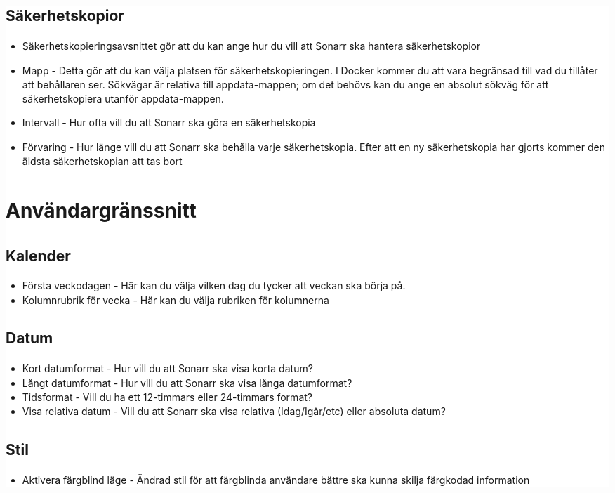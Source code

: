 ## Säkerhetskopior

- Säkerhetskopieringsavsnittet gör att du kan ange hur du vill att Sonarr ska hantera säkerhetskopior

- Mapp - Detta gör att du kan välja platsen för säkerhetskopieringen. I Docker kommer du att vara begränsad till vad du tillåter att behållaren ser. Sökvägar är relativa till appdata-mappen; om det behövs kan du ange en absolut sökväg för att säkerhetskopiera utanför appdata-mappen.
- Intervall - Hur ofta vill du att Sonarr ska göra en säkerhetskopia
- Förvaring - Hur länge vill du att Sonarr ska behålla varje säkerhetskopia. Efter att en ny säkerhetskopia har gjorts kommer den äldsta säkerhetskopian att tas bort

# Användargränssnitt

## Kalender

- Första veckodagen - Här kan du välja vilken dag du tycker att veckan ska börja på.
- Kolumnrubrik för vecka - Här kan du välja rubriken för kolumnerna

## Datum

- Kort datumformat - Hur vill du att Sonarr ska visa korta datum?
- Långt datumformat - Hur vill du att Sonarr ska visa långa datumformat?
- Tidsformat - Vill du ha ett 12-timmars eller 24-timmars format?
- Visa relativa datum - Vill du att Sonarr ska visa relativa (Idag/Igår/etc) eller absoluta datum?

## Stil

- Aktivera färgblind läge - Ändrad stil för att färgblinda användare bättre ska kunna skilja färgkodad information